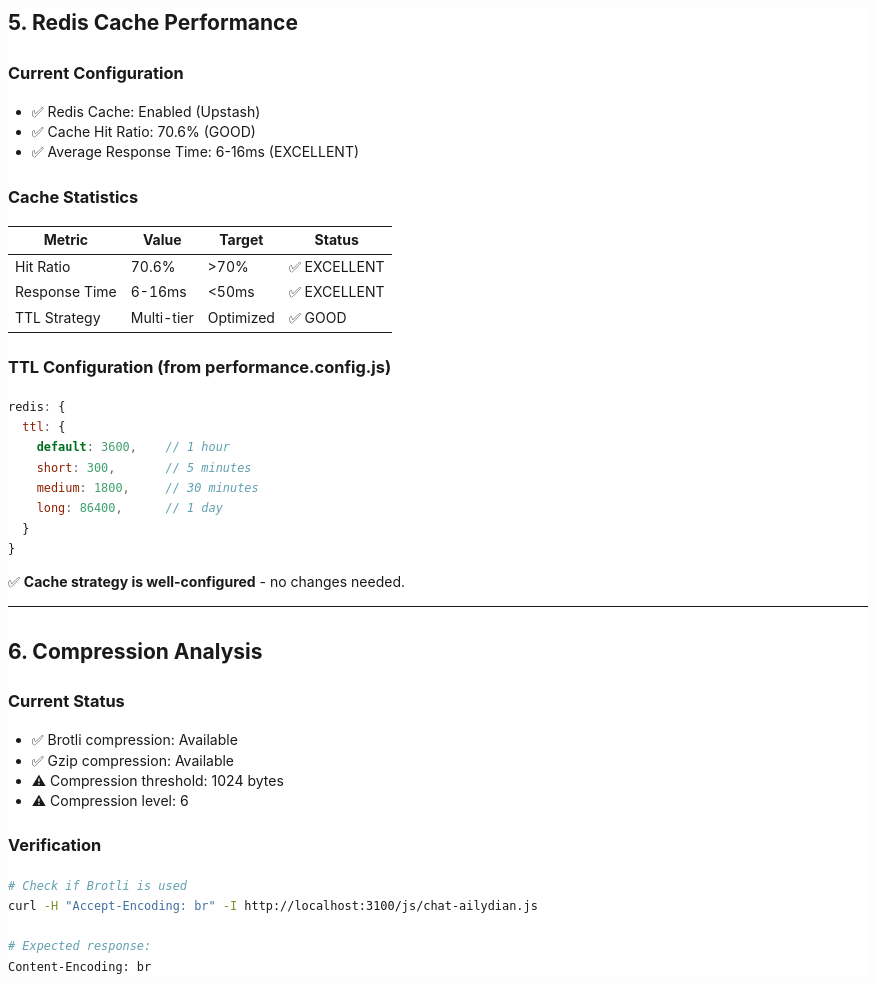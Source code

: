 
## 5. Redis Cache Performance

### Current Configuration
- ✅ Redis Cache: Enabled (Upstash)
- ✅ Cache Hit Ratio: 70.6% (GOOD)
- ✅ Average Response Time: 6-16ms (EXCELLENT)

### Cache Statistics
| Metric | Value | Target | Status |
|--------|-------|--------|--------|
| Hit Ratio | 70.6% | >70% | ✅ EXCELLENT |
| Response Time | 6-16ms | <50ms | ✅ EXCELLENT |
| TTL Strategy | Multi-tier | Optimized | ✅ GOOD |

### TTL Configuration (from performance.config.js)
```javascript
redis: {
  ttl: {
    default: 3600,    // 1 hour
    short: 300,       // 5 minutes
    medium: 1800,     // 30 minutes
    long: 86400,      // 1 day
  }
}
```

✅ **Cache strategy is well-configured** - no changes needed.

---

## 6. Compression Analysis

### Current Status
- ✅ Brotli compression: Available
- ✅ Gzip compression: Available
- ⚠️ Compression threshold: 1024 bytes
- ⚠️ Compression level: 6

### Verification
```bash
# Check if Brotli is used
curl -H "Accept-Encoding: br" -I http://localhost:3100/js/chat-ailydian.js

# Expected response:
Content-Encoding: br
```
